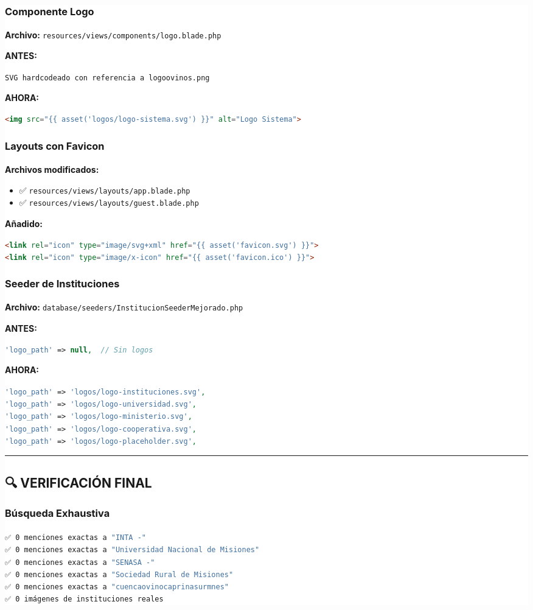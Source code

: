 ### Componente Logo

**Archivo:** `resources/views/components/logo.blade.php`

**ANTES:**
```html
SVG hardcodeado con referencia a logoovinos.png
```

**AHORA:**
```html
<img src="{{ asset('logos/logo-sistema.svg') }}" alt="Logo Sistema">
```

### Layouts con Favicon

**Archivos modificados:**
- ✅ `resources/views/layouts/app.blade.php`
- ✅ `resources/views/layouts/guest.blade.php`

**Añadido:**
```html
<link rel="icon" type="image/svg+xml" href="{{ asset('favicon.svg') }}">
<link rel="icon" type="image/x-icon" href="{{ asset('favicon.ico') }}">
```

### Seeder de Instituciones

**Archivo:** `database/seeders/InstitucionSeederMejorado.php`

**ANTES:**
```php
'logo_path' => null,  // Sin logos
```

**AHORA:**
```php
'logo_path' => 'logos/logo-instituciones.svg',
'logo_path' => 'logos/logo-universidad.svg',
'logo_path' => 'logos/logo-ministerio.svg',
'logo_path' => 'logos/logo-cooperativa.svg',
'logo_path' => 'logos/logo-placeholder.svg',
```

---

## 🔍 VERIFICACIÓN FINAL

### Búsqueda Exhaustiva

```bash
✅ 0 menciones exactas a "INTA -"
✅ 0 menciones exactas a "Universidad Nacional de Misiones"
✅ 0 menciones exactas a "SENASA -"
✅ 0 menciones exactas a "Sociedad Rural de Misiones"
✅ 0 menciones exactas a "cuencaovinocaprinasurmnes"
✅ 0 imágenes de instituciones reales
```
